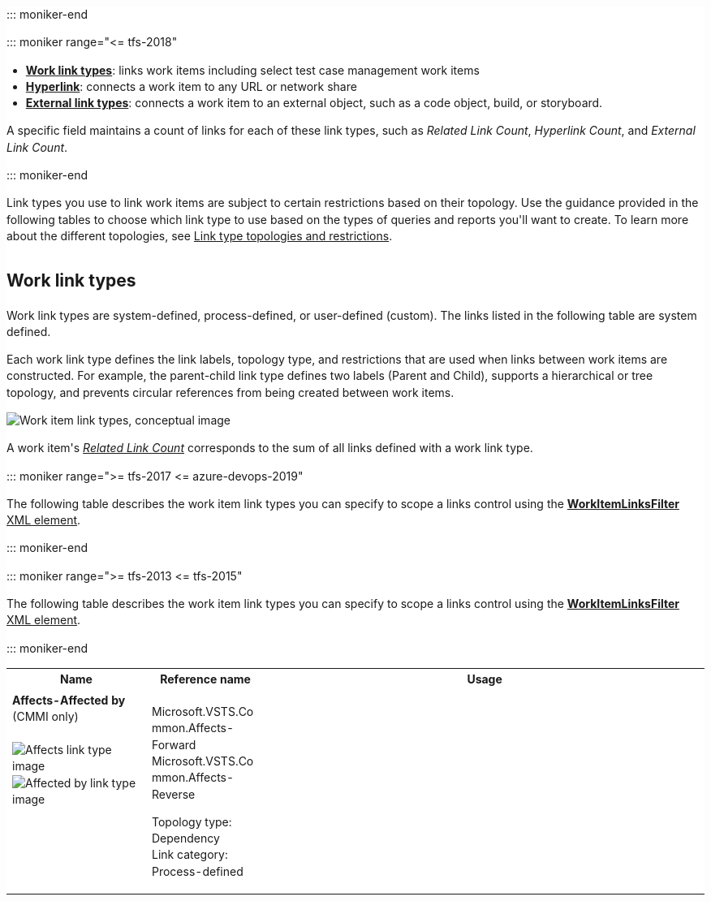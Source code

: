 ::: moniker-end

::: moniker range="<= tfs-2018"

- [**Work link types**](#work-link-types): links work items including select test case management work items
- [**Hyperlink**](#hyperlink): connects a work item to any URL or network share
- [**External link types**](#external-link-types): connects a work item to an external object, such as a code object, build, or storyboard.

A specific field maintains a count of links for each of these link types, such as <em>Related Link Count</em>, <em>Hyperlink Count</em>, and <em>External Link Count</em>.

::: moniker-end

Link types you use to link work items are subject to certain restrictions based on their topology. Use the guidance provided in the following tables to choose which link type to use based on the types of queries and reports you'll want to create. To learn more about the different topologies, see [Link type topologies and restrictions](../../reference/xml/link-type-element-reference.md#topology).

<a id="work-link-types"> </a>

## Work link types

Work link types are system-defined, process-defined, or user-defined (custom). The links listed in the following table are system defined.

Each work link type defines the link labels, topology type, and restrictions that are used when links between work items are constructed. For example, the parent-child link type defines two labels (Parent and Child), supports a hierarchical or tree topology, and prevents circular references from being created between work items.

![Work item link types, conceptual image](media/link-type-reference/linkscontrol-work-item-link-types.png)

A work item's [_Related Link Count_](linking-attachments.md#related-link-count) corresponds to the sum of all links defined with a work link type.

::: moniker range=">= tfs-2017 <= azure-devops-2019"

The following table describes the work item link types you can specify to scope a links control using the [**WorkItemLinksFilter** XML element](../../reference/xml/linkscontroloptions-xml-elements.md).

::: moniker-end

::: moniker range=">= tfs-2013 <= tfs-2015"

The following table describes the work item link types you can specify to scope a links control using the [**WorkItemLinksFilter** XML element](../../reference/xml/linkscontroloptions-elements.md).

::: moniker-end

<table>
<tbody valign="top">
<tr>
<th width="20%">Name</th>
<th width="17%">Reference name</th>
<th width="63%">Usage</th>
</tr>
<tr>
<td><strong>Affects-Affected by</strong><br/>(CMMI only)<br/><br/><img src="media/link-work-items-support-traceability/affects-cmmi.png" alt="Affects link type image"/> 
<img src="media/link-work-items-support-traceability/affected-by-cmmi.png" alt="Affected by link type image"/> 
</td>
<td><p>Microsoft.VSTS.Common.Affects-Forward<br/>
Microsoft.VSTS.Common.Affects-Reverse</p>
<p>Topology type: Dependency<br/>
Link category: Process-defined</p>
</td>
<td>